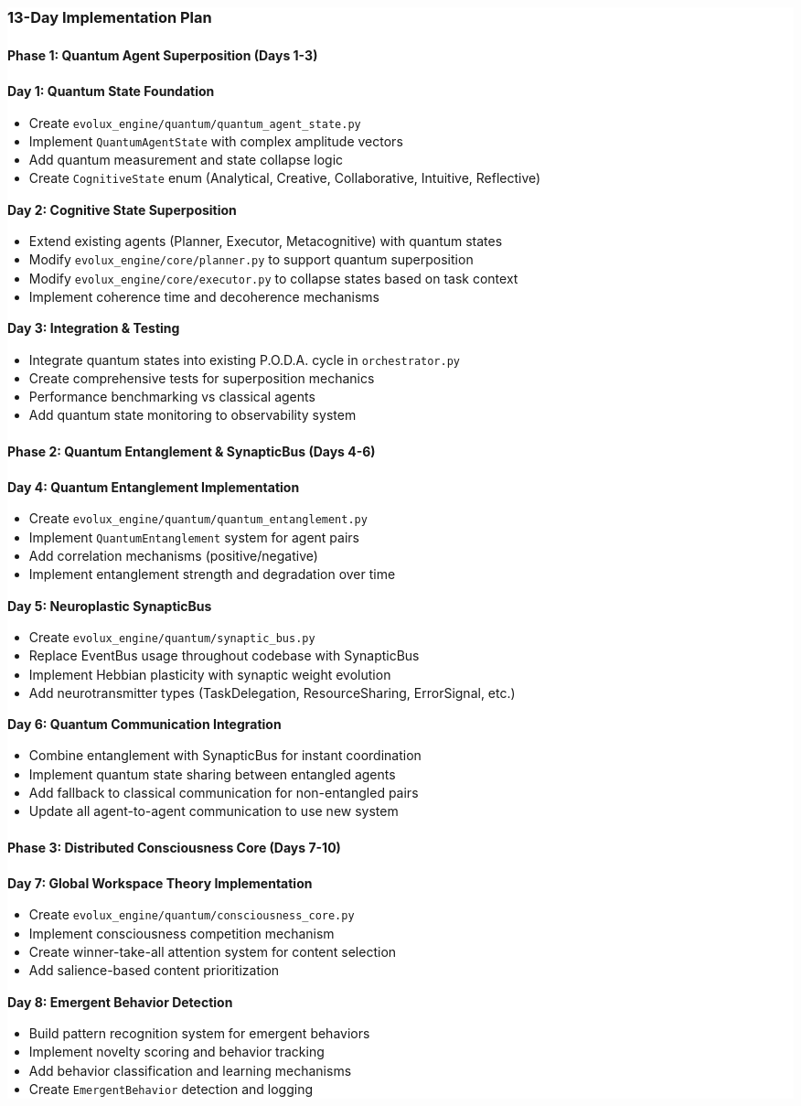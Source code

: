 ### 13-Day Implementation Plan

#### **Phase 1: Quantum Agent Superposition (Days 1-3)**

**Day 1: Quantum State Foundation**
- Create `evolux_engine/quantum/quantum_agent_state.py`
- Implement `QuantumAgentState` with complex amplitude vectors
- Add quantum measurement and state collapse logic
- Create `CognitiveState` enum (Analytical, Creative, Collaborative, Intuitive, Reflective)

**Day 2: Cognitive State Superposition**  
- Extend existing agents (Planner, Executor, Metacognitive) with quantum states
- Modify `evolux_engine/core/planner.py` to support quantum superposition
- Modify `evolux_engine/core/executor.py` to collapse states based on task context
- Implement coherence time and decoherence mechanisms

**Day 3: Integration & Testing**
- Integrate quantum states into existing P.O.D.A. cycle in `orchestrator.py`
- Create comprehensive tests for superposition mechanics
- Performance benchmarking vs classical agents
- Add quantum state monitoring to observability system

#### **Phase 2: Quantum Entanglement & SynapticBus (Days 4-6)**

**Day 4: Quantum Entanglement Implementation**
- Create `evolux_engine/quantum/quantum_entanglement.py`
- Implement `QuantumEntanglement` system for agent pairs
- Add correlation mechanisms (positive/negative)
- Implement entanglement strength and degradation over time

**Day 5: Neuroplastic SynapticBus**
- Create `evolux_engine/quantum/synaptic_bus.py`
- Replace EventBus usage throughout codebase with SynapticBus
- Implement Hebbian plasticity with synaptic weight evolution
- Add neurotransmitter types (TaskDelegation, ResourceSharing, ErrorSignal, etc.)

**Day 6: Quantum Communication Integration**
- Combine entanglement with SynapticBus for instant coordination
- Implement quantum state sharing between entangled agents
- Add fallback to classical communication for non-entangled pairs
- Update all agent-to-agent communication to use new system

#### **Phase 3: Distributed Consciousness Core (Days 7-10)**

**Day 7: Global Workspace Theory Implementation**
- Create `evolux_engine/quantum/consciousness_core.py`
- Implement consciousness competition mechanism
- Create winner-take-all attention system for content selection
- Add salience-based content prioritization

**Day 8: Emergent Behavior Detection**
- Build pattern recognition system for emergent behaviors
- Implement novelty scoring and behavior tracking
- Add behavior classification and learning mechanisms
- Create `EmergentBehavior` detection and logging
